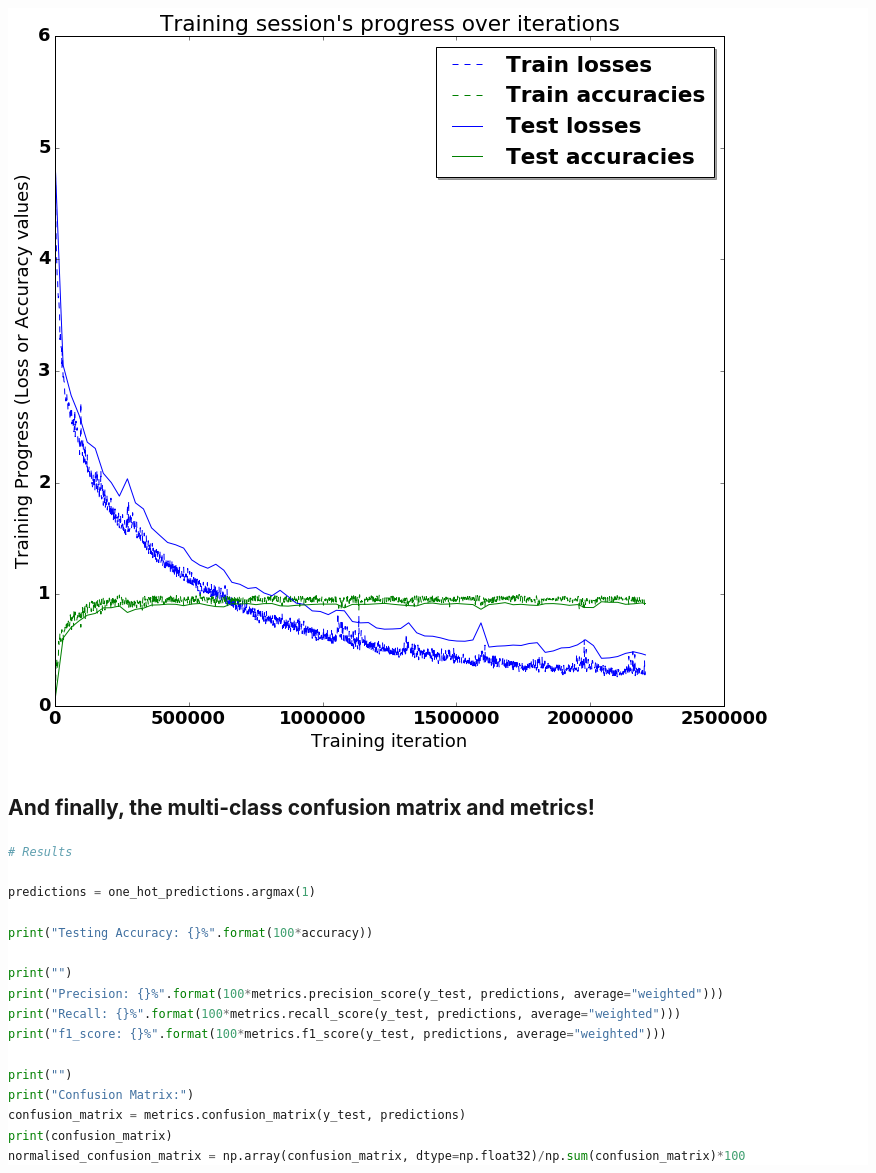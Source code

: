 ![png](LSTM_files/LSTM_16_0.png)


## And finally, the multi-class confusion matrix and metrics!


```python
# Results

predictions = one_hot_predictions.argmax(1)

print("Testing Accuracy: {}%".format(100*accuracy))

print("")
print("Precision: {}%".format(100*metrics.precision_score(y_test, predictions, average="weighted")))
print("Recall: {}%".format(100*metrics.recall_score(y_test, predictions, average="weighted")))
print("f1_score: {}%".format(100*metrics.f1_score(y_test, predictions, average="weighted")))

print("")
print("Confusion Matrix:")
confusion_matrix = metrics.confusion_matrix(y_test, predictions)
print(confusion_matrix)
normalised_confusion_matrix = np.array(confusion_matrix, dtype=np.float32)/np.sum(confusion_matrix)*100

```